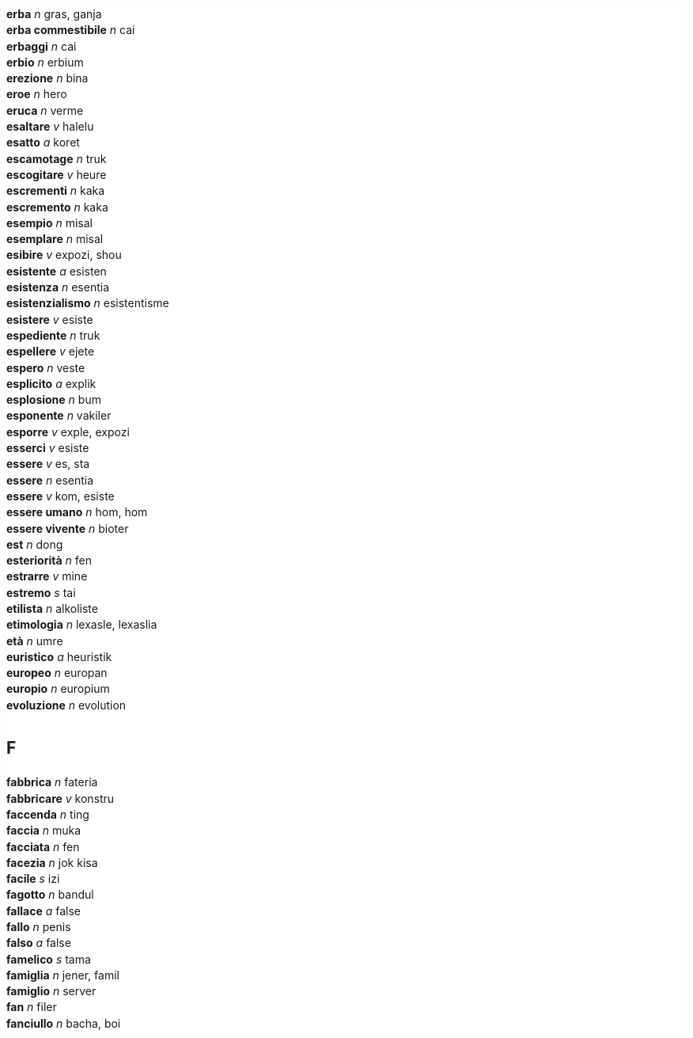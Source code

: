 **erba** *n* gras, ganja  
**erba commestibile** *n* cai  
**erbaggi** *n* cai  
**erbio** *n* erbium  
**erezione** *n* bina  
**eroe** *n* hero  
**eruca** *n* verme  
**esaltare** *v* halelu  
**esatto** *a* koret  
**escamotage** *n* truk  
**escogitare** *v* heure  
**escrementi** *n* kaka  
**escremento** *n* kaka  
**esempio** *n* misal  
**esemplare** *n* misal  
**esibire** *v* expozi, shou  
**esistente** *a* esisten  
**esistenza** *n* esentia  
**esistenzialismo** *n* esistentisme  
**esistere** *v* esiste  
**espediente** *n* truk  
**espellere** *v* ejete  
**espero** *n* veste  
**esplicito** *a* explik  
**esplosione** *n* bum  
**esponente** *n* vakiler  
**esporre** *v* exple, expozi  
**esserci** *v* esiste  
**essere** *v* es, sta  
**essere** *n* esentia  
**essere** *v* kom, esiste  
**essere umano** *n* hom, hom  
**essere vivente** *n* bioter  
**est** *n* dong  
**esteriorità** *n* fen  
**estrarre** *v* mine  
**estremo** *s* tai  
**etilista** *n* alkoliste  
**etimologia** *n* lexasle, lexaslia  
**età** *n* umre  
**euristico** *a* heuristik  
**europeo** *n* europan  
**europio** *n* europium  
**evoluzione** *n* evolution  

## F

**fabbrica** *n* fateria  
**fabbricare** *v* konstru  
**faccenda** *n* ting  
**faccia** *n* muka  
**facciata** *n* fen  
**facezia** *n* jok kisa  
**facile** *s* izi  
**fagotto** *n* bandul  
**fallace** *a* false  
**fallo** *n* penis  
**falso** *a* false  
**famelico** *s* tama  
**famiglia** *n* jener, famil  
**famiglio** *n* server  
**fan** *n* filer  
**fanciullo** *n* bacha, boi  